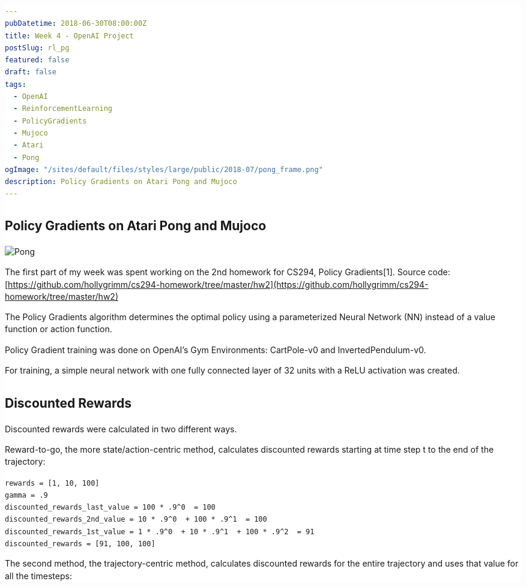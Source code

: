 ```yaml
---
pubDatetime: 2018-06-30T08:00:00Z
title: Week 4 - OpenAI Project
postSlug: rl_pg
featured: false
draft: false
tags:
  - OpenAI
  - ReinforcementLearning
  - PolicyGradients
  - Mujoco
  - Atari
  - Pong
ogImage: "/sites/default/files/styles/large/public/2018-07/pong_frame.png"
description: Policy Gradients on Atari Pong and Mujoco
---
```


## Policy Gradients on Atari Pong and Mujoco

![Pong](/sites/default/files/styles/large/public/2018-07/pong_frame.png)

The first part of my week was spent working on the 2nd homework for CS294, Policy Gradients[1]. Source code: [https://github.com/hollygrimm/cs294-homework/tree/master/hw2](https://github.com/hollygrimm/cs294-homework/tree/master/hw2)

The Policy Gradients algorithm determines the optimal policy using a parameterized Neural Network (NN) instead of a value function or action function.

Policy Gradient training was done on OpenAI’s Gym Environments: CartPole-v0 and InvertedPendulum-v0.

For training, a simple neural network with one fully connected layer of 32 units with a ReLU activation was created.

## Discounted Rewards

Discounted rewards were calculated in two different ways.

Reward-to-go, the more state/action-centric method, calculates discounted rewards starting at time step t to the end of the trajectory:

```
rewards = [1, 10, 100]
gamma = .9
discounted_rewards_last_value = 100 * .9^0  = 100
discounted_rewards_2nd_value = 10 * .9^0  + 100 * .9^1  = 100
discounted_rewards_1st_value = 1 * .9^0  + 10 * .9^1  + 100 * .9^2  = 91
discounted_rewards = [91, 100, 100]
```

The second method, the trajectory-centric method, calculates discounted rewards for the entire trajectory and uses that value for all the timesteps:

